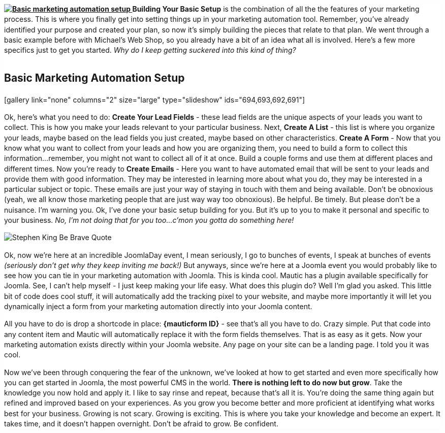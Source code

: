 **[![Basic marketing automation setup](https://www.mautic.org/wp-content/uploads/2015/07/how_to_start_step_3.jpg)
](https://www.mautic.org/wp-content/uploads/2015/07/how_to_start_step_3.jpg)Building Your Basic Setup** is the combination of all the the features of your marketing process. This is where you finally get into setting things up in your marketing automation tool. Remember, you’ve already identified your purpose and created your plan, so now it’s simply building the pieces that relate to that plan. We went through a basic example before with Michael’s Web Shop, so you already have a bit of an idea what all is involved. Here’s a few more specifics just to get you started. *Why do I keep getting suckered into this kind of thing?*

## Basic Marketing Automation Setup

[gallery link="none" columns="2" size="large" type="slideshow" ids="694,693,692,691"]

Ok, here’s what you need to do: **Create Your Lead Fields** - these lead fields are the unique aspects of your leads you want to collect. This is how you make your leads relevant to your particular business. Next, **Create A List** - this list is where you organize your leads, maybe based on the lead fields you just created, maybe based on other characteristics. **Create A Form** - Now that you know what you want to collect from your leads and how you are organizing them, you need to build a form to collect this information…remember, you might not want to collect all of it at once. Build a couple forms and use them at different places and different times. Now you’re ready to **Create Emails** - Here you want to have automated email that will be sent to your leads and provide them with good information. They may be interested in learning more about what you do, they may be interested in a particular subject or topic. These emails are just your way of staying in touch with them and being available. Don’t be obnoxious (yeah, we all know those marketing people that are just way way too obnoxious). Be helpful. Be timely. But please don’t be a nuisance. I’m warning you. Ok, I’ve done your basic setup building for you. But it’s up to you to make it personal and specific to your business. *No, I’m not doing that for you too…c’mon you gotta do something here!*

![Stephen King Be Brave Quote](https://www.mautic.org/wp-content/uploads/2015/07/stephen_king_be_brave.jpg)


Ok, now we’re here at an incredible JoomlaDay event, I mean seriously, I go to bunches of events, I speak at bunches of events *(seriously don’t get why they keep inviting me back!)* But anyways, since we’re here at a Joomla event you would probably like to see how you can tie in your marketing automation with Joomla. This is kinda cool. Mautic has a plugin available specifically for Joomla. See, I can’t help myself - I just keep making your life easy. What does this plugin do? Well I’m glad you asked. This little bit of code does cool stuff, it will automatically add the tracking pixel to your website, and maybe more importantly it will let you dynamically inject a form from your marketing automation directly into your Joomla content.

All you have to do is drop a shortcode in place: **{mauticform ID}** - see that’s all you have to do. Crazy simple. Put that code into any content item and Mautic will automatically replace it with the form fields themselves. That is as easy as it gets. Now your marketing automation exists directly within your Joomla website. Any page on your site can be a landing page. I told you it was cool.

Now we’ve been through conquering the fear of the unknown, we’ve looked at how to get started and even more specifically how you can get started in Joomla, the most powerful CMS in the world. **There is nothing left to do now but grow**. Take the knowledge you now hold and apply it. I like to say rinse and repeat, because that’s all it is. You’re doing the same thing again but refined and improved based on your experiences. As you grow you become better and more proficient at identifying what works best for your business. Growing is not scary. Growing is exciting. This is where you take your knowledge and become an expert. It takes time, and it doesn’t happen overnight. Don’t be afraid to grow. Be confident.
